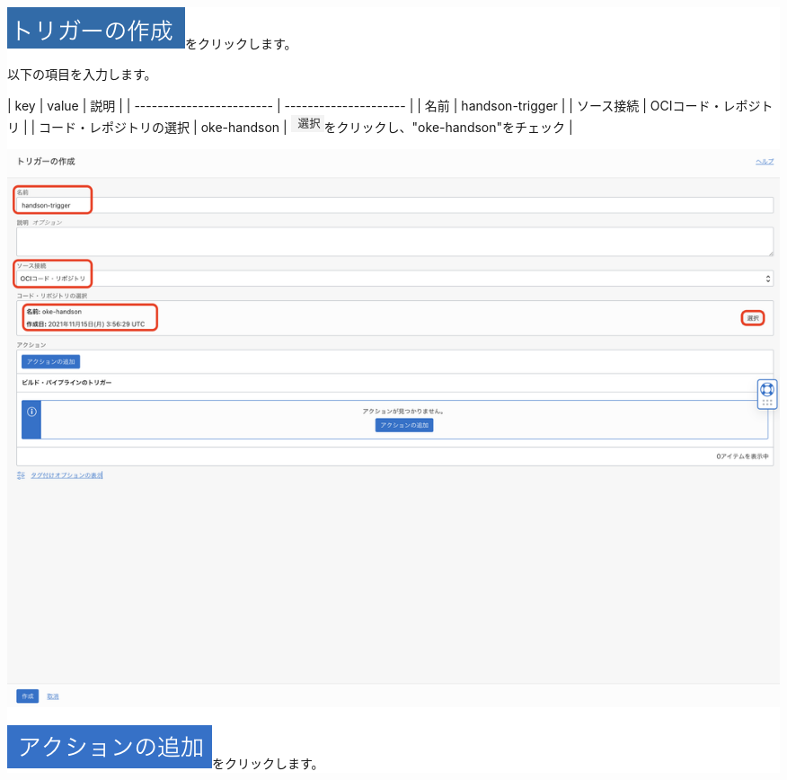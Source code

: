 ![4-031.jpg](4-031.jpg)をクリックします。  

以下の項目を入力します。  

| key                      | value                 | 説明                                                         |
| ------------------------ | --------------------- |
| 名前                     | handson-trigger       |
| ソース接続               | OCIコード・レポジトリ |
| コード・レポジトリの選択 | oke-handson           | ![4-033.jpg](4-033.jpg)をクリックし、"oke-handson"をチェック |

![4-032.jpg](4-032.jpg)

![4-034.jpg](4-034.jpg)をクリックします。  
